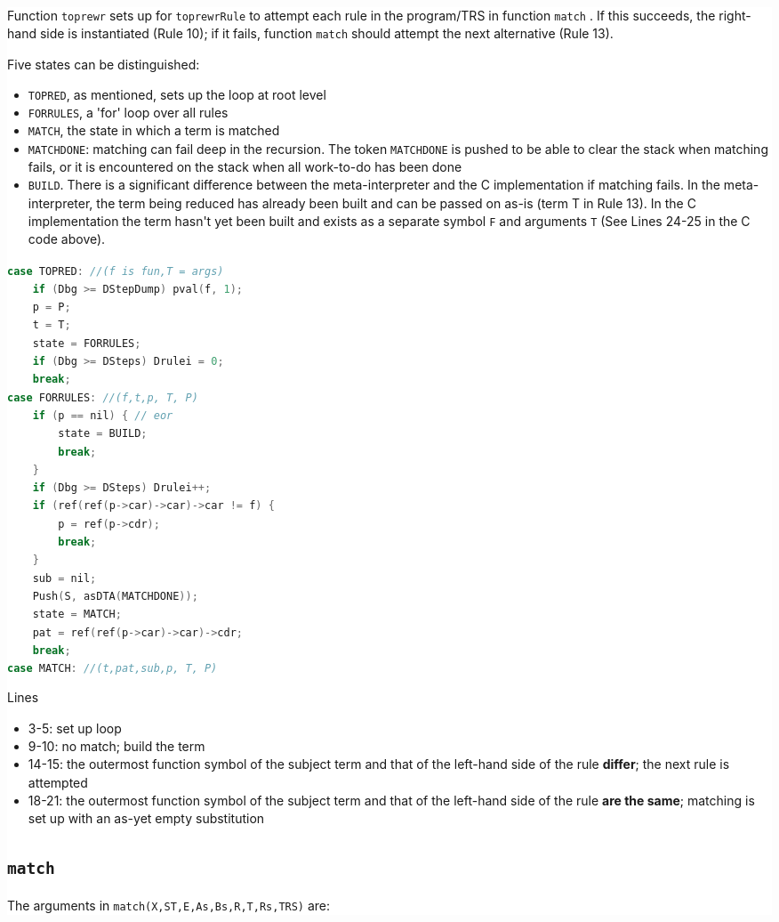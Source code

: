 
Function `toprewr` sets up for `toprewrRule` to attempt each rule in the program/TRS in function `match` . If this succeeds, the right-hand side is instantiated (Rule 10); if it fails, function `match` should attempt the next alternative (Rule 13).

Five states can be distinguished:

* `TOPRED`, as mentioned, sets up the loop at root level
* `FORRULES`, a 'for' loop over all rules
* `MATCH`, the state in which a term is matched
* `MATCHDONE`: matching can fail deep in the recursion. The token `MATCHDONE` is pushed to be able to clear the stack when matching fails, or it is encountered on the stack when all work-to-do has been done
* `BUILD`. There is a significant difference between the meta-interpreter and the C implementation if matching fails. In the meta-interpreter, the term being reduced has already been built and can be passed on as-is (term T in Rule 13). In the C implementation the term hasn't yet been built and exists as a separate symbol `F` and arguments `T` (See Lines 24-25 in the C code above).
```C
case TOPRED: //(f is fun,T = args)  
    if (Dbg >= DStepDump) pval(f, 1);  
    p = P;  
    t = T;  
    state = FORRULES;  
    if (Dbg >= DSteps) Drulei = 0;  
    break;  
case FORRULES: //(f,t,p, T, P)  
    if (p == nil) { // eor  
        state = BUILD;  
        break;  
    }  
    if (Dbg >= DSteps) Drulei++;  
    if (ref(ref(p->car)->car)->car != f) {  
        p = ref(p->cdr);  
        break;  
    }  
    sub = nil;  
    Push(S, asDTA(MATCHDONE));  
    state = MATCH;  
    pat = ref(ref(p->car)->car)->cdr;  
    break;  
case MATCH: //(t,pat,sub,p, T, P)
```
Lines

* 3-5: set up loop
* 9-10: no match; build the term
* 14-15: the outermost function symbol of the subject term and that of the left-hand side of the rule **differ**; the next rule is attempted
* 18-21: the outermost function symbol of the subject term and that of the left-hand side of the rule **are the same**; matching is set up with an as-yet empty substitution

## `match`
The arguments in `match(X,ST,E,As,Bs,R,T,Rs,TRS)` are:

